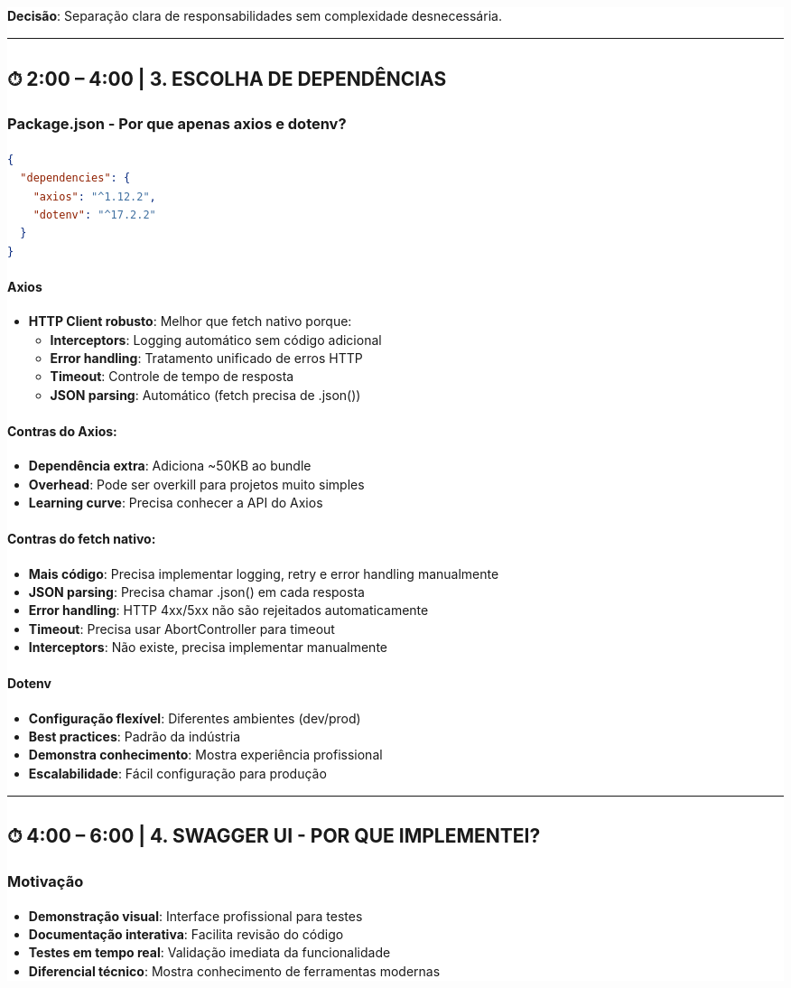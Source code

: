 **Decisão**: Separação clara de responsabilidades sem complexidade desnecessária.

---

## **⏱ 2:00 – 4:00 | 3. ESCOLHA DE DEPENDÊNCIAS**

### Package.json - Por que apenas axios e dotenv?

```json
{
  "dependencies": {
    "axios": "^1.12.2",
    "dotenv": "^17.2.2"
  }
}
```

#### Axios

- **HTTP Client robusto**: Melhor que fetch nativo porque:
  - **Interceptors**: Logging automático sem código adicional
  - **Error handling**: Tratamento unificado de erros HTTP
  - **Timeout**: Controle de tempo de resposta
  - **JSON parsing**: Automático (fetch precisa de .json())

#### Contras do Axios:

- **Dependência extra**: Adiciona ~50KB ao bundle
- **Overhead**: Pode ser overkill para projetos muito simples
- **Learning curve**: Precisa conhecer a API do Axios

#### Contras do fetch nativo:

- **Mais código**: Precisa implementar logging, retry e error handling manualmente
- **JSON parsing**: Precisa chamar .json() em cada resposta
- **Error handling**: HTTP 4xx/5xx não são rejeitados automaticamente
- **Timeout**: Precisa usar AbortController para timeout
- **Interceptors**: Não existe, precisa implementar manualmente

#### Dotenv

- **Configuração flexível**: Diferentes ambientes (dev/prod)
- **Best practices**: Padrão da indústria
- **Demonstra conhecimento**: Mostra experiência profissional
- **Escalabilidade**: Fácil configuração para produção

---

## **⏱ 4:00 – 6:00 | 4. SWAGGER UI - POR QUE IMPLEMENTEI?**

### Motivação

- **Demonstração visual**: Interface profissional para testes
- **Documentação interativa**: Facilita revisão do código
- **Testes em tempo real**: Validação imediata da funcionalidade
- **Diferencial técnico**: Mostra conhecimento de ferramentas modernas
